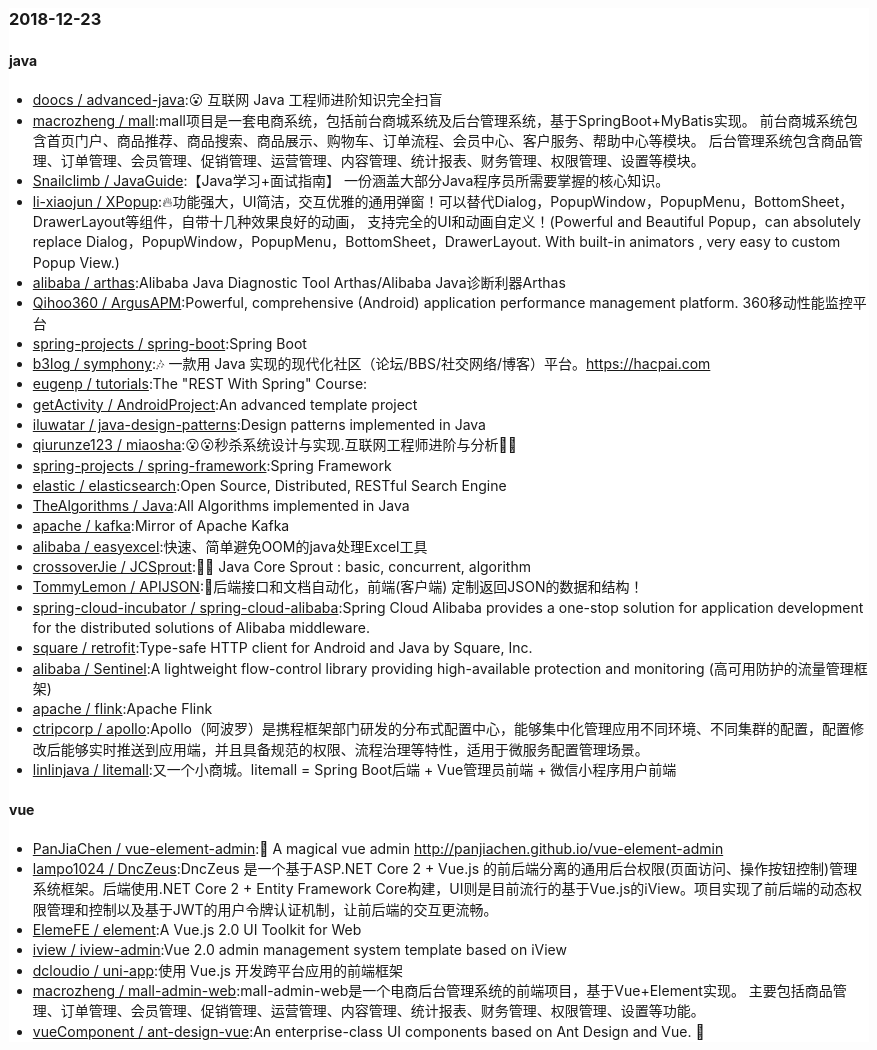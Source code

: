 ### 2018-12-23

#### java
* [doocs / advanced-java](https://github.com/doocs/advanced-java):😮 互联网 Java 工程师进阶知识完全扫盲
* [macrozheng / mall](https://github.com/macrozheng/mall):mall项目是一套电商系统，包括前台商城系统及后台管理系统，基于SpringBoot+MyBatis实现。 前台商城系统包含首页门户、商品推荐、商品搜索、商品展示、购物车、订单流程、会员中心、客户服务、帮助中心等模块。 后台管理系统包含商品管理、订单管理、会员管理、促销管理、运营管理、内容管理、统计报表、财务管理、权限管理、设置等模块。
* [Snailclimb / JavaGuide](https://github.com/Snailclimb/JavaGuide):【Java学习+面试指南】 一份涵盖大部分Java程序员所需要掌握的核心知识。
* [li-xiaojun / XPopup](https://github.com/li-xiaojun/XPopup):🔥功能强大，UI简洁，交互优雅的通用弹窗！可以替代Dialog，PopupWindow，PopupMenu，BottomSheet，DrawerLayout等组件，自带十几种效果良好的动画， 支持完全的UI和动画自定义！(Powerful and Beautiful Popup，can absolutely replace Dialog，PopupWindow，PopupMenu，BottomSheet，DrawerLayout. With built-in animators , very easy to custom Popup View.)
* [alibaba / arthas](https://github.com/alibaba/arthas):Alibaba Java Diagnostic Tool Arthas/Alibaba Java诊断利器Arthas
* [Qihoo360 / ArgusAPM](https://github.com/Qihoo360/ArgusAPM):Powerful, comprehensive (Android) application performance management platform. 360移动性能监控平台
* [spring-projects / spring-boot](https://github.com/spring-projects/spring-boot):Spring Boot
* [b3log / symphony](https://github.com/b3log/symphony):🎶 一款用 Java 实现的现代化社区（论坛/BBS/社交网络/博客）平台。https://hacpai.com
* [eugenp / tutorials](https://github.com/eugenp/tutorials):The "REST With Spring" Course:
* [getActivity / AndroidProject](https://github.com/getActivity/AndroidProject):An advanced template project
* [iluwatar / java-design-patterns](https://github.com/iluwatar/java-design-patterns):Design patterns implemented in Java
* [qiurunze123 / miaosha](https://github.com/qiurunze123/miaosha):😮😮秒杀系统设计与实现.互联网工程师进阶与分析🙋🐓
* [spring-projects / spring-framework](https://github.com/spring-projects/spring-framework):Spring Framework
* [elastic / elasticsearch](https://github.com/elastic/elasticsearch):Open Source, Distributed, RESTful Search Engine
* [TheAlgorithms / Java](https://github.com/TheAlgorithms/Java):All Algorithms implemented in Java
* [apache / kafka](https://github.com/apache/kafka):Mirror of Apache Kafka
* [alibaba / easyexcel](https://github.com/alibaba/easyexcel):快速、简单避免OOM的java处理Excel工具
* [crossoverJie / JCSprout](https://github.com/crossoverJie/JCSprout):👨‍🎓 Java Core Sprout : basic, concurrent, algorithm
* [TommyLemon / APIJSON](https://github.com/TommyLemon/APIJSON):🚀后端接口和文档自动化，前端(客户端) 定制返回JSON的数据和结构！
* [spring-cloud-incubator / spring-cloud-alibaba](https://github.com/spring-cloud-incubator/spring-cloud-alibaba):Spring Cloud Alibaba provides a one-stop solution for application development for the distributed solutions of Alibaba middleware.
* [square / retrofit](https://github.com/square/retrofit):Type-safe HTTP client for Android and Java by Square, Inc.
* [alibaba / Sentinel](https://github.com/alibaba/Sentinel):A lightweight flow-control library providing high-available protection and monitoring (高可用防护的流量管理框架)
* [apache / flink](https://github.com/apache/flink):Apache Flink
* [ctripcorp / apollo](https://github.com/ctripcorp/apollo):Apollo（阿波罗）是携程框架部门研发的分布式配置中心，能够集中化管理应用不同环境、不同集群的配置，配置修改后能够实时推送到应用端，并且具备规范的权限、流程治理等特性，适用于微服务配置管理场景。
* [linlinjava / litemall](https://github.com/linlinjava/litemall):又一个小商城。litemall = Spring Boot后端 + Vue管理员前端 + 微信小程序用户前端

#### vue
* [PanJiaChen / vue-element-admin](https://github.com/PanJiaChen/vue-element-admin):🎉 A magical vue admin http://panjiachen.github.io/vue-element-admin
* [lampo1024 / DncZeus](https://github.com/lampo1024/DncZeus):DncZeus 是一个基于ASP.NET Core 2 + Vue.js 的前后端分离的通用后台权限(页面访问、操作按钮控制)管理系统框架。后端使用.NET Core 2 + Entity Framework Core构建，UI则是目前流行的基于Vue.js的iView。项目实现了前后端的动态权限管理和控制以及基于JWT的用户令牌认证机制，让前后端的交互更流畅。
* [ElemeFE / element](https://github.com/ElemeFE/element):A Vue.js 2.0 UI Toolkit for Web
* [iview / iview-admin](https://github.com/iview/iview-admin):Vue 2.0 admin management system template based on iView
* [dcloudio / uni-app](https://github.com/dcloudio/uni-app):使用 Vue.js 开发跨平台应用的前端框架
* [macrozheng / mall-admin-web](https://github.com/macrozheng/mall-admin-web):mall-admin-web是一个电商后台管理系统的前端项目，基于Vue+Element实现。 主要包括商品管理、订单管理、会员管理、促销管理、运营管理、内容管理、统计报表、财务管理、权限管理、设置等功能。
* [vueComponent / ant-design-vue](https://github.com/vueComponent/ant-design-vue):An enterprise-class UI components based on Ant Design and Vue. 🐜